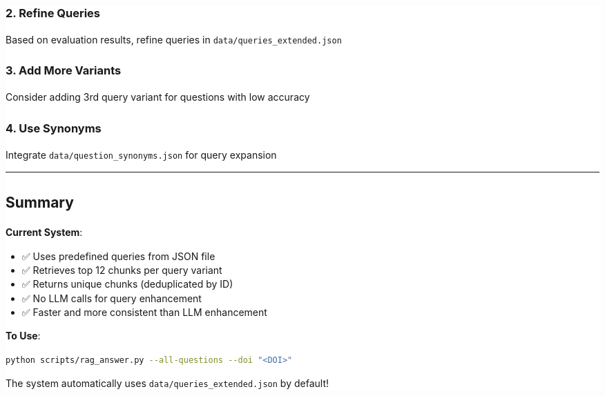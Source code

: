 ### 2. Refine Queries
Based on evaluation results, refine queries in `data/queries_extended.json`

### 3. Add More Variants
Consider adding 3rd query variant for questions with low accuracy

### 4. Use Synonyms
Integrate `data/question_synonyms.json` for query expansion

---

## Summary

**Current System**:
- ✅ Uses predefined queries from JSON file
- ✅ Retrieves top 12 chunks per query variant
- ✅ Returns unique chunks (deduplicated by ID)
- ✅ No LLM calls for query enhancement
- ✅ Faster and more consistent than LLM enhancement

**To Use**:
```bash
python scripts/rag_answer.py --all-questions --doi "<DOI>"
```

The system automatically uses `data/queries_extended.json` by default!

